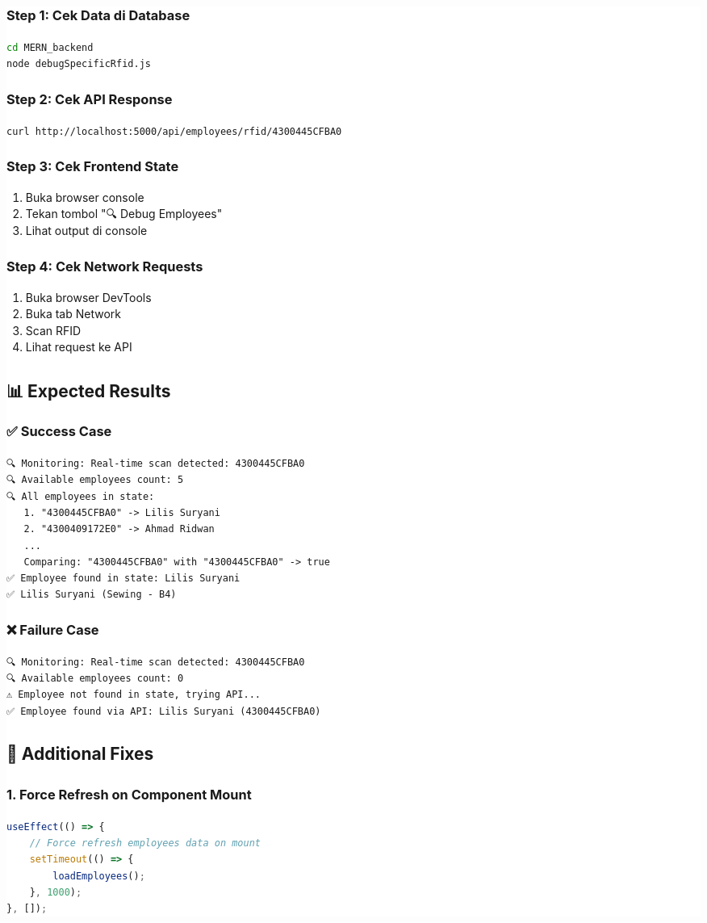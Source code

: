 ### Step 1: Cek Data di Database
```bash
cd MERN_backend
node debugSpecificRfid.js
```

### Step 2: Cek API Response
```bash
curl http://localhost:5000/api/employees/rfid/4300445CFBA0
```

### Step 3: Cek Frontend State
1. Buka browser console
2. Tekan tombol "🔍 Debug Employees"
3. Lihat output di console

### Step 4: Cek Network Requests
1. Buka browser DevTools
2. Buka tab Network
3. Scan RFID
4. Lihat request ke API

## 📊 Expected Results

### ✅ Success Case
```
🔍 Monitoring: Real-time scan detected: 4300445CFBA0
🔍 Available employees count: 5
🔍 All employees in state:
   1. "4300445CFBA0" -> Lilis Suryani
   2. "4300409172E0" -> Ahmad Ridwan
   ...
   Comparing: "4300445CFBA0" with "4300445CFBA0" -> true
✅ Employee found in state: Lilis Suryani
✅ Lilis Suryani (Sewing - B4)
```

### ❌ Failure Case
```
🔍 Monitoring: Real-time scan detected: 4300445CFBA0
🔍 Available employees count: 0
⚠️ Employee not found in state, trying API...
✅ Employee found via API: Lilis Suryani (4300445CFBA0)
```

## 🔧 Additional Fixes

### 1. **Force Refresh on Component Mount**
```javascript
useEffect(() => {
    // Force refresh employees data on mount
    setTimeout(() => {
        loadEmployees();
    }, 1000);
}, []);
```
